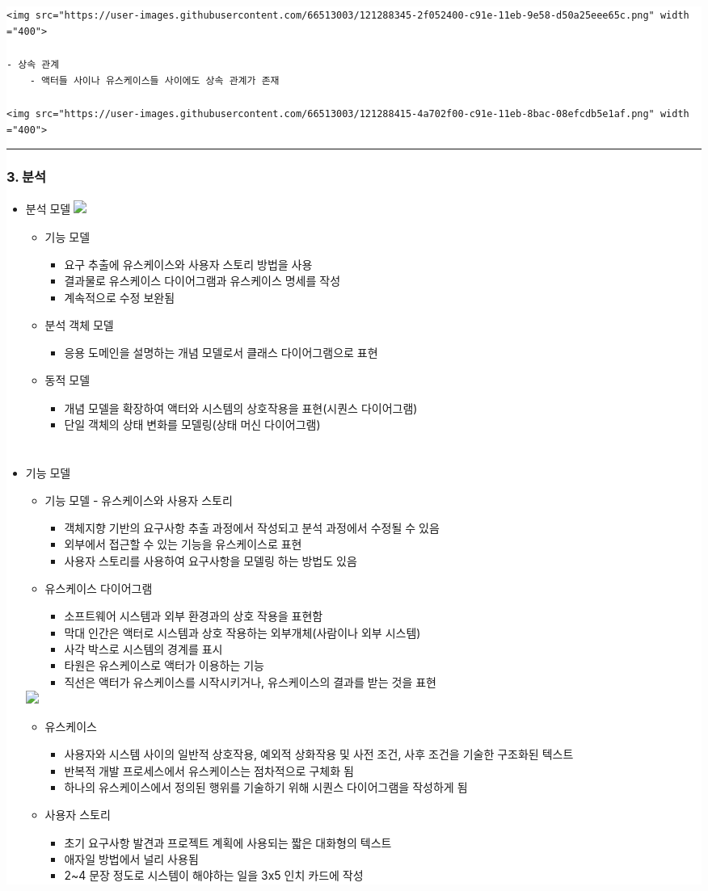     <img src="https://user-images.githubusercontent.com/66513003/121288345-2f052400-c91e-11eb-9e58-d50a25eee65c.png" width="400">

    - 상속 관계
        - 액터들 사이나 유스케이스들 사이에도 상속 관계가 존재
    
    <img src="https://user-images.githubusercontent.com/66513003/121288415-4a702f00-c91e-11eb-8bac-08efcdb5e1af.png" width="400">

___

### **3. 분석**

- 분석 모델
    <img src="https://user-images.githubusercontent.com/66513003/121288479-670c6700-c91e-11eb-9e71-235949e61d2b.png" width="400">

    - 기능 모델
        - 요구 추출에 유스케이스와 사용자 스토리 방법을 사용
        - 결과물로 유스케이스 다이어그램과 유스케이스 명세를 작성
        - 계속적으로 수정 보완됨

    - 분석 객체 모델
        - 응용 도메인을 설명하는 개념 모델로서 클래스 다이어그램으로 표현
    
    - 동적 모델
        - 개념 모델을 확장하여 액터와 시스템의 상호작용을 표현(시퀀스 다이어그램)
        - 단일 객체의 상태 변화를 모델링(상태 머신 다이어그램)

#

- 기능 모델
    - 기능 모델 - 유스케이스와 사용자 스토리
        - 객체지향 기반의 요구사항 추출 과정에서 작성되고 분석 과정에서 수정될 수 있음
        - 외부에서 접근할 수 있는 기능을 유스케이스로 표현
        - 사용자 스토리를 사용하여 요구사항을 모델링 하는 방법도 있음

    - 유스케이스 다이어그램
        - 소프트웨어 시스템과 외부 환경과의 상호 작용을 표현함
        - 막대 인간은 액터로 시스템과 상호 작용하는 외부개체(사람이나 외부 시스템)
        - 사각 박스로 시스템의 경계를 표시
        - 타원은 유스케이스로 액터가 이용하는 기능
        - 직선은 액터가 유스케이스를 시작시키거나, 유스케이스의 결과를 받는 것을 표현

    <img src="https://user-images.githubusercontent.com/66513003/121288918-1d704c00-c91f-11eb-9454-57f8660fc0e2.png" width="400">

    - 유스케이스
        - 사용자와 시스템 사이의 일반적 상호작용, 예외적 상화작용 및 사전 조건, 사후 조건을 기술한 구조화된 텍스트
        - 반복적 개발 프로세스에서 유스케이스는 점차적으로 구체화 됨
        - 하나의 유스케이스에서 정의된 행위를 기술하기 위해 시퀀스 다이어그램을 작성하게 됨

    - 사용자 스토리
        - 초기 요구사항 발견과 프로젝트 계획에 사용되는 짧은 대화형의 텍스트
        - 애자일 방법에서 널리 사용됨
        - 2~4 문장 정도로 시스템이 해야하는 일을 3x5 인치 카드에 작성

#
